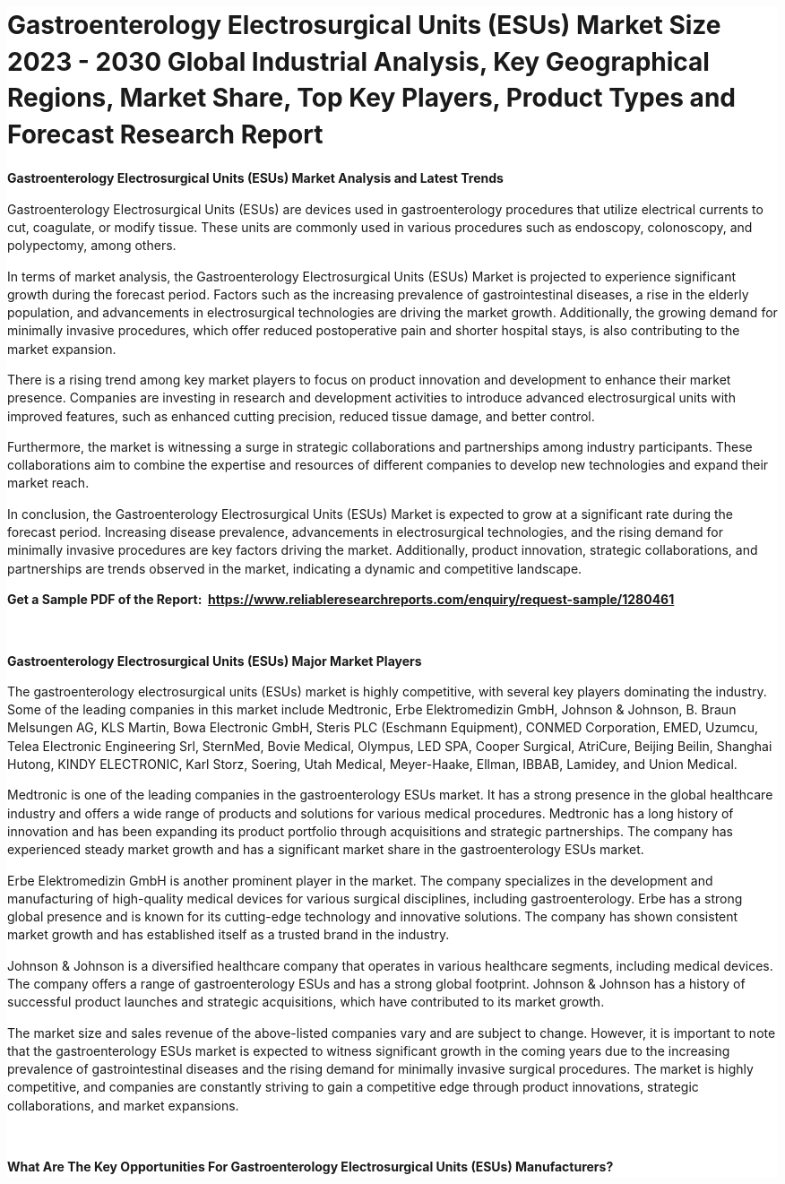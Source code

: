<p><h1>Gastroenterology Electrosurgical Units (ESUs) Market Size 2023 - 2030 Global Industrial Analysis, Key Geographical Regions, Market Share, Top Key Players, Product Types and Forecast Research Report</h1></p><p><strong>Gastroenterology Electrosurgical Units (ESUs) Market Analysis and Latest Trends</strong></p>
<p><p>Gastroenterology Electrosurgical Units (ESUs) are devices used in gastroenterology procedures that utilize electrical currents to cut, coagulate, or modify tissue. These units are commonly used in various procedures such as endoscopy, colonoscopy, and polypectomy, among others.</p><p>In terms of market analysis, the Gastroenterology Electrosurgical Units (ESUs) Market is projected to experience significant growth during the forecast period. Factors such as the increasing prevalence of gastrointestinal diseases, a rise in the elderly population, and advancements in electrosurgical technologies are driving the market growth. Additionally, the growing demand for minimally invasive procedures, which offer reduced postoperative pain and shorter hospital stays, is also contributing to the market expansion.</p><p>There is a rising trend among key market players to focus on product innovation and development to enhance their market presence. Companies are investing in research and development activities to introduce advanced electrosurgical units with improved features, such as enhanced cutting precision, reduced tissue damage, and better control.</p><p>Furthermore, the market is witnessing a surge in strategic collaborations and partnerships among industry participants. These collaborations aim to combine the expertise and resources of different companies to develop new technologies and expand their market reach.</p><p>In conclusion, the Gastroenterology Electrosurgical Units (ESUs) Market is expected to grow at a significant rate during the forecast period. Increasing disease prevalence, advancements in electrosurgical technologies, and the rising demand for minimally invasive procedures are key factors driving the market. Additionally, product innovation, strategic collaborations, and partnerships are trends observed in the market, indicating a dynamic and competitive landscape.</p></p>
<p><strong>Get a Sample PDF of the Report:&nbsp; <a href="https://www.reliableresearchreports.com/enquiry/request-sample/1280461">https://www.reliableresearchreports.com/enquiry/request-sample/1280461</a></strong></p>
<p>&nbsp;</p>
<p><strong>Gastroenterology Electrosurgical Units (ESUs) Major Market Players</strong></p>
<p><p>The gastroenterology electrosurgical units (ESUs) market is highly competitive, with several key players dominating the industry. Some of the leading companies in this market include Medtronic, Erbe Elektromedizin GmbH, Johnson & Johnson, B. Braun Melsungen AG, KLS Martin, Bowa Electronic GmbH, Steris PLC (Eschmann Equipment), CONMED Corporation, EMED, Uzumcu, Telea Electronic Engineering Srl, SternMed, Bovie Medical, Olympus, LED SPA, Cooper Surgical, AtriCure, Beijing Beilin, Shanghai Hutong, KINDY ELECTRONIC, Karl Storz, Soering, Utah Medical, Meyer-Haake, Ellman, IBBAB, Lamidey, and Union Medical.</p><p>Medtronic is one of the leading companies in the gastroenterology ESUs market. It has a strong presence in the global healthcare industry and offers a wide range of products and solutions for various medical procedures. Medtronic has a long history of innovation and has been expanding its product portfolio through acquisitions and strategic partnerships. The company has experienced steady market growth and has a significant market share in the gastroenterology ESUs market.</p><p>Erbe Elektromedizin GmbH is another prominent player in the market. The company specializes in the development and manufacturing of high-quality medical devices for various surgical disciplines, including gastroenterology. Erbe has a strong global presence and is known for its cutting-edge technology and innovative solutions. The company has shown consistent market growth and has established itself as a trusted brand in the industry.</p><p>Johnson & Johnson is a diversified healthcare company that operates in various healthcare segments, including medical devices. The company offers a range of gastroenterology ESUs and has a strong global footprint. Johnson & Johnson has a history of successful product launches and strategic acquisitions, which have contributed to its market growth.</p><p>The market size and sales revenue of the above-listed companies vary and are subject to change. However, it is important to note that the gastroenterology ESUs market is expected to witness significant growth in the coming years due to the increasing prevalence of gastrointestinal diseases and the rising demand for minimally invasive surgical procedures. The market is highly competitive, and companies are constantly striving to gain a competitive edge through product innovations, strategic collaborations, and market expansions.</p></p>
<p>&nbsp;</p>
<p><strong>What Are The Key Opportunities For Gastroenterology Electrosurgical Units (ESUs) Manufacturers?</strong></p>